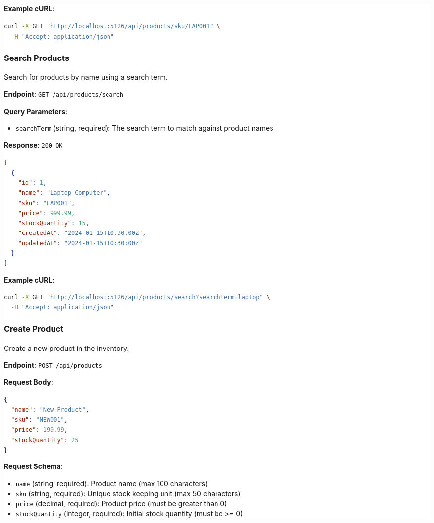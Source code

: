 **Example cURL**:
```bash
curl -X GET "http://localhost:5126/api/products/sku/LAP001" \
  -H "Accept: application/json"
```

### Search Products

Search for products by name using a search term.

**Endpoint**: `GET /api/products/search`

**Query Parameters**:
- `searchTerm` (string, required): The search term to match against product names

**Response**: `200 OK`

```json
[
  {
    "id": 1,
    "name": "Laptop Computer",
    "sku": "LAP001",
    "price": 999.99,
    "stockQuantity": 15,
    "createdAt": "2024-01-15T10:30:00Z",
    "updatedAt": "2024-01-15T10:30:00Z"
  }
]
```

**Example cURL**:
```bash
curl -X GET "http://localhost:5126/api/products/search?searchTerm=laptop" \
  -H "Accept: application/json"
```

### Create Product

Create a new product in the inventory.

**Endpoint**: `POST /api/products`

**Request Body**:
```json
{
  "name": "New Product",
  "sku": "NEW001",
  "price": 199.99,
  "stockQuantity": 25
}
```

**Request Schema**:
- `name` (string, required): Product name (max 100 characters)
- `sku` (string, required): Unique stock keeping unit (max 50 characters)
- `price` (decimal, required): Product price (must be greater than 0)
- `stockQuantity` (integer, required): Initial stock quantity (must be >= 0)
